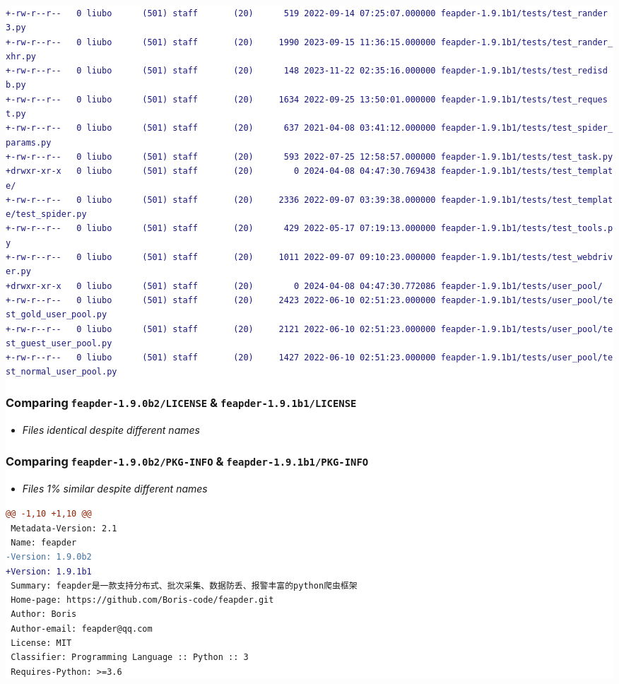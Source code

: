 ```diff
+-rw-r--r--   0 liubo      (501) staff       (20)      519 2022-09-14 07:25:07.000000 feapder-1.9.1b1/tests/test_rander3.py
+-rw-r--r--   0 liubo      (501) staff       (20)     1990 2023-09-15 11:36:15.000000 feapder-1.9.1b1/tests/test_rander_xhr.py
+-rw-r--r--   0 liubo      (501) staff       (20)      148 2023-11-22 02:35:16.000000 feapder-1.9.1b1/tests/test_redisdb.py
+-rw-r--r--   0 liubo      (501) staff       (20)     1634 2022-09-25 13:50:01.000000 feapder-1.9.1b1/tests/test_request.py
+-rw-r--r--   0 liubo      (501) staff       (20)      637 2021-04-08 03:41:12.000000 feapder-1.9.1b1/tests/test_spider_params.py
+-rw-r--r--   0 liubo      (501) staff       (20)      593 2022-07-25 12:58:57.000000 feapder-1.9.1b1/tests/test_task.py
+drwxr-xr-x   0 liubo      (501) staff       (20)        0 2024-04-08 04:47:30.769438 feapder-1.9.1b1/tests/test_template/
+-rw-r--r--   0 liubo      (501) staff       (20)     2336 2022-09-07 03:39:38.000000 feapder-1.9.1b1/tests/test_template/test_spider.py
+-rw-r--r--   0 liubo      (501) staff       (20)      429 2022-05-17 07:19:13.000000 feapder-1.9.1b1/tests/test_tools.py
+-rw-r--r--   0 liubo      (501) staff       (20)     1011 2022-09-07 09:10:23.000000 feapder-1.9.1b1/tests/test_webdriver.py
+drwxr-xr-x   0 liubo      (501) staff       (20)        0 2024-04-08 04:47:30.772086 feapder-1.9.1b1/tests/user_pool/
+-rw-r--r--   0 liubo      (501) staff       (20)     2423 2022-06-10 02:51:23.000000 feapder-1.9.1b1/tests/user_pool/test_gold_user_pool.py
+-rw-r--r--   0 liubo      (501) staff       (20)     2121 2022-06-10 02:51:23.000000 feapder-1.9.1b1/tests/user_pool/test_guest_user_pool.py
+-rw-r--r--   0 liubo      (501) staff       (20)     1427 2022-06-10 02:51:23.000000 feapder-1.9.1b1/tests/user_pool/test_normal_user_pool.py
```

### Comparing `feapder-1.9.0b2/LICENSE` & `feapder-1.9.1b1/LICENSE`

 * *Files identical despite different names*

### Comparing `feapder-1.9.0b2/PKG-INFO` & `feapder-1.9.1b1/PKG-INFO`

 * *Files 1% similar despite different names*

```diff
@@ -1,10 +1,10 @@
 Metadata-Version: 2.1
 Name: feapder
-Version: 1.9.0b2
+Version: 1.9.1b1
 Summary: feapder是一款支持分布式、批次采集、数据防丢、报警丰富的python爬虫框架
 Home-page: https://github.com/Boris-code/feapder.git
 Author: Boris
 Author-email: feapder@qq.com
 License: MIT
 Classifier: Programming Language :: Python :: 3
 Requires-Python: >=3.6
```
